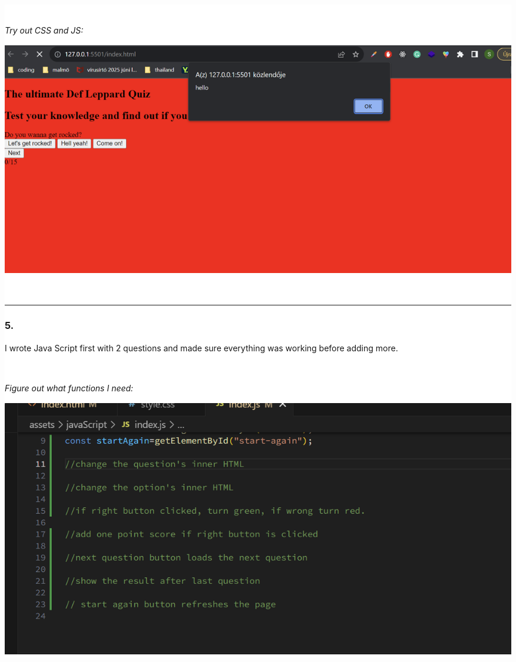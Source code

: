 </br>

_Try out CSS and JS:_

![tying out css and js](/assets/images/readme-images/trying%20out%20css%20and%20js.png)

</br>

---

### 5.

I wrote Java Script first with 2 questions and made sure everything was working before adding more.

</br>

_Figure out what functions I need:_

![figure out what functions I need](/assets/images/readme-images/figure%20out%20what%20functions%20i%20need.png)
